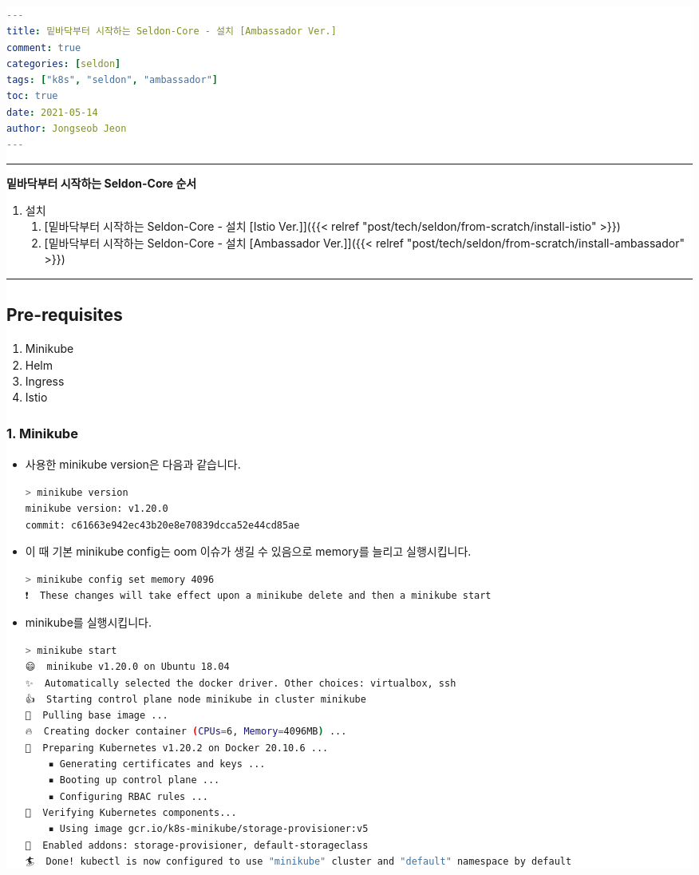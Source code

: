 ```yaml
---
title: 밑바닥부터 시작하는 Seldon-Core - 설치 [Ambassador Ver.]
comment: true
categories: [seldon]
tags: ["k8s", "seldon", "ambassador"]
toc: true
date: 2021-05-14
author: Jongseob Jeon
---
```


---
**밑바닥부터 시작하는 Seldon-Core 순서**
1. 설치  
   1) [밑바닥부터 시작하는 Seldon-Core - 설치 [Istio Ver.]]({{< relref "post/tech/seldon/from-scratch/install-istio" >}})  
   2) [밑바닥부터 시작하는 Seldon-Core - 설치 [Ambassador Ver.]]({{< relref "post/tech/seldon/from-scratch/install-ambassador" >}})  

---

## Pre-requisites

1. Minikube
2. Helm
3. Ingress
4. Istio

### 1. Minikube

- 사용한 minikube version은 다음과 같습니다.

  ```bash
  > minikube version
  minikube version: v1.20.0
  commit: c61663e942ec43b20e8e70839dcca52e44cd85ae
  ```

- 이 때 기본 minikube config는 oom 이슈가 생길 수 있음으로 memory를 늘리고 실행시킵니다.

  ```bash
  > minikube config set memory 4096
  ❗  These changes will take effect upon a minikube delete and then a minikube start
  ```

- minikube를 실행시킵니다.

  ```bash
  > minikube start
  😄  minikube v1.20.0 on Ubuntu 18.04
  ✨  Automatically selected the docker driver. Other choices: virtualbox, ssh
  👍  Starting control plane node minikube in cluster minikube
  🚜  Pulling base image ...
  🔥  Creating docker container (CPUs=6, Memory=4096MB) ...
  🐳  Preparing Kubernetes v1.20.2 on Docker 20.10.6 ...
      ▪ Generating certificates and keys ...
      ▪ Booting up control plane ...
      ▪ Configuring RBAC rules ...
  🔎  Verifying Kubernetes components...
      ▪ Using image gcr.io/k8s-minikube/storage-provisioner:v5
  🌟  Enabled addons: storage-provisioner, default-storageclass
  🏄  Done! kubectl is now configured to use "minikube" cluster and "default" namespace by default
  ```
